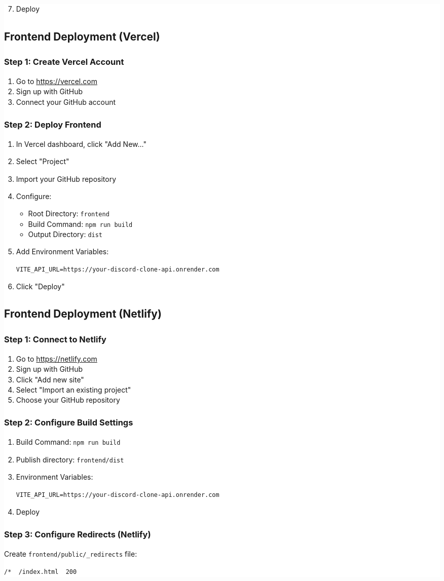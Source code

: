 7. Deploy

## Frontend Deployment (Vercel)

### Step 1: Create Vercel Account

1. Go to https://vercel.com
2. Sign up with GitHub
3. Connect your GitHub account

### Step 2: Deploy Frontend

1. In Vercel dashboard, click "Add New..."
2. Select "Project"
3. Import your GitHub repository
4. Configure:
   - Root Directory: `frontend`
   - Build Command: `npm run build`
   - Output Directory: `dist`

5. Add Environment Variables:
   ```
   VITE_API_URL=https://your-discord-clone-api.onrender.com
   ```

6. Click "Deploy"

## Frontend Deployment (Netlify)

### Step 1: Connect to Netlify

1. Go to https://netlify.com
2. Sign up with GitHub
3. Click "Add new site"
4. Select "Import an existing project"
5. Choose your GitHub repository

### Step 2: Configure Build Settings

1. Build Command: `npm run build`
2. Publish directory: `frontend/dist`
3. Environment Variables:
   ```
   VITE_API_URL=https://your-discord-clone-api.onrender.com
   ```

4. Deploy

### Step 3: Configure Redirects (Netlify)

Create `frontend/public/_redirects` file:

```
/*  /index.html  200
```
